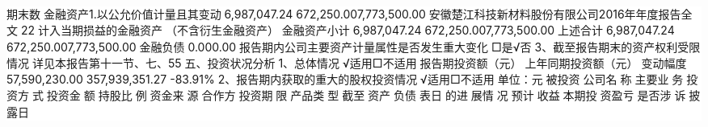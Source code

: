 期末数
金融资产1.以公允价值计量且其变动
6,987,047.24
672,250.007,773,500.00
安徽楚江科技新材料股份有限公司2016年年度报告全文
22
计入当期损益的金融资产
（不含衍生金融资产）
金融资产小计
6,987,047.24
672,250.007,773,500.00
上述合计
6,987,047.24
672,250.007,773,500.00
金融负债
0.000.00
报告期内公司主要资产计量属性是否发生重大变化
□是√否
3、截至报告期末的资产权利受限情况
详见本报告第十一节、七、55
五、投资状况分析
1、总体情况
√适用□不适用
报告期投资额（元）
上年同期投资额（元）
变动幅度
57,590,230.00
357,939,351.27
-83.91%
2、报告期内获取的重大的股权投资情况
√适用□不适用
单位：元
被投资
公司名
称
主要业
务
投资方
式
投资金
额
持股比
例
资金来
源
合作方
投资期
限
产品类
型
截至
资产
负债
表日
的进
展情
况
预计
收益
本期投
资盈亏
是否涉
诉
披露日